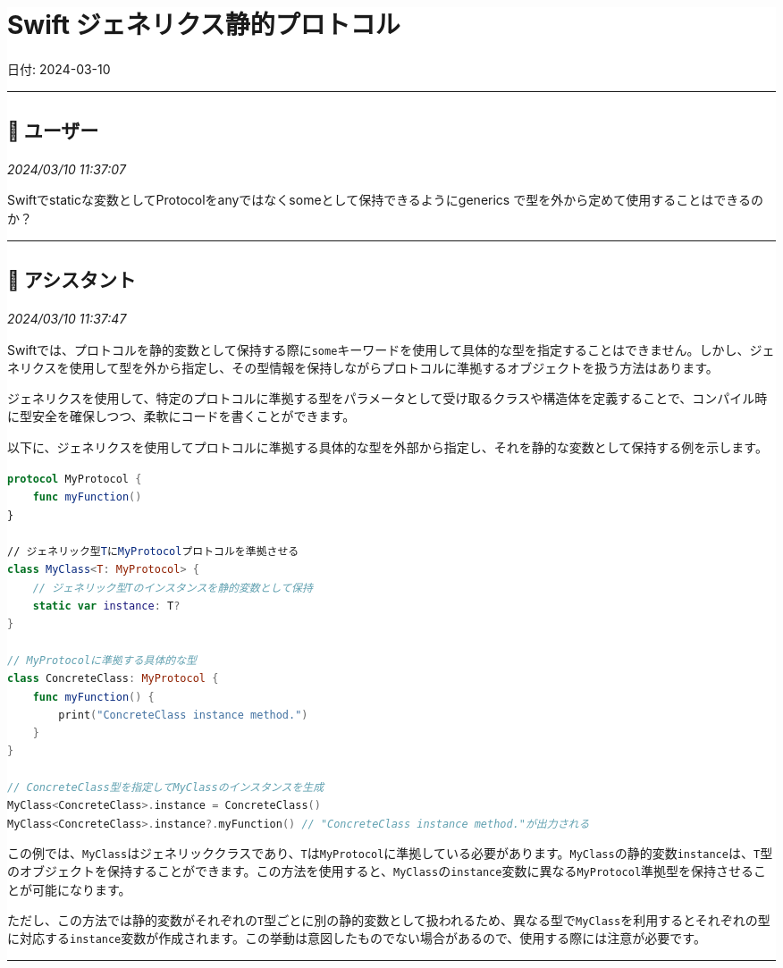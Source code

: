# Swift ジェネリクス静的プロトコル

日付: 2024-03-10

---

## 👤 ユーザー
*2024/03/10 11:37:07*

Swiftでstaticな変数としてProtocolをanyではなくsomeとして保持できるようにgenerics
で型を外から定めて使用することはできるのか？

---

## 🤖 アシスタント
*2024/03/10 11:37:47*

Swiftでは、プロトコルを静的変数として保持する際に`some`キーワードを使用して具体的な型を指定することはできません。しかし、ジェネリクスを使用して型を外から指定し、その型情報を保持しながらプロトコルに準拠するオブジェクトを扱う方法はあります。

ジェネリクスを使用して、特定のプロトコルに準拠する型をパラメータとして受け取るクラスや構造体を定義することで、コンパイル時に型安全を確保しつつ、柔軟にコードを書くことができます。

以下に、ジェネリクスを使用してプロトコルに準拠する具体的な型を外部から指定し、それを静的な変数として保持する例を示します。

```swift
protocol MyProtocol {
    func myFunction()
}

// ジェネリック型TにMyProtocolプロトコルを準拠させる
class MyClass<T: MyProtocol> {
    // ジェネリック型Tのインスタンスを静的変数として保持
    static var instance: T?
}

// MyProtocolに準拠する具体的な型
class ConcreteClass: MyProtocol {
    func myFunction() {
        print("ConcreteClass instance method.")
    }
}

// ConcreteClass型を指定してMyClassのインスタンスを生成
MyClass<ConcreteClass>.instance = ConcreteClass()
MyClass<ConcreteClass>.instance?.myFunction() // "ConcreteClass instance method."が出力される
```

この例では、`MyClass`はジェネリッククラスであり、`T`は`MyProtocol`に準拠している必要があります。`MyClass`の静的変数`instance`は、`T`型のオブジェクトを保持することができます。この方法を使用すると、`MyClass`の`instance`変数に異なる`MyProtocol`準拠型を保持させることが可能になります。

ただし、この方法では静的変数がそれぞれの`T`型ごとに別の静的変数として扱われるため、異なる型で`MyClass`を利用するとそれぞれの型に対応する`instance`変数が作成されます。この挙動は意図したものでない場合があるので、使用する際には注意が必要です。

---